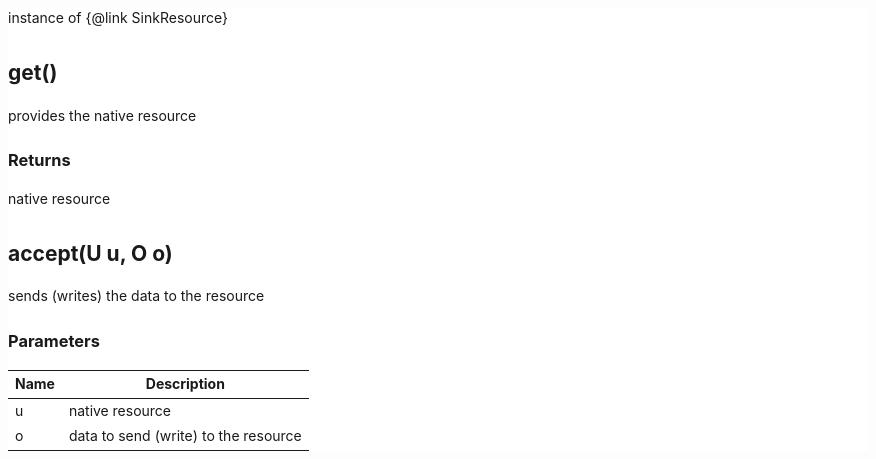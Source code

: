 instance of {@link SinkResource}


get()
-----
provides the native resource

### Returns

native resource


accept(U u, O o)
----------------
sends (writes) the data to the resource

### Parameters

| Name | Description                          |
| ---- | ------------------------------------ |
| u    | native resource                      |
| o    | data to send (write) to the resource |


